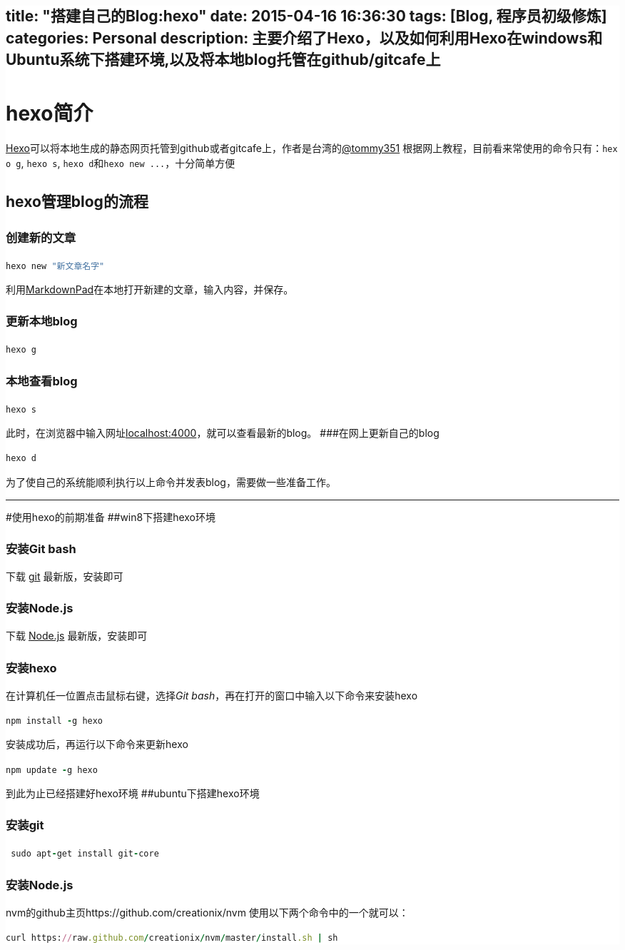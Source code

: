 title: "搭建自己的Blog:hexo"
date: 2015-04-16 16:36:30
tags: [Blog, 程序员初级修炼]
categories: Personal
description: 主要介绍了Hexo，以及如何利用Hexo在windows和Ubuntu系统下搭建环境,以及将本地blog托管在github/gitcafe上
---
# hexo简介
[Hexo](http://hexo.io/zh-cn/)可以将本地生成的静态网页托管到github或者gitcafe上，作者是台湾的[@tommy351](https://github.com/tommy351/hexo)
根据网上教程，目前看来常使用的命令只有：`hexo g`, `hexo s`, `hexo d`和`hexo new ...`，十分简单方便
## hexo管理blog的流程
### 创建新的文章
```ruby
hexo new "新文章名字"
```
利用[MarkdownPad](http://markdownpad.com/)在本地打开新建的文章，输入内容，并保存。
### 更新本地blog
```ruby
hexo g
```
### 本地查看blog
```ruby
hexo s
```
此时，在浏览器中输入网址[localhost:4000](http://127.0.0.1:4000/)，就可以查看最新的blog。
###在网上更新自己的blog
```ruby
hexo d
```
为了使自己的系统能顺利执行以上命令并发表blog，需要做一些准备工作。
***
#使用hexo的前期准备
##win8下搭建hexo环境
### 安装Git bash
下载 [git](https://code.google.com/p/msysgit/) 最新版，安装即可
### 安装Node.js
下载 [Node.js](http://nodejs.org/) 最新版，安装即可
### 安装hexo
在计算机任一位置点击鼠标右键，选择*Git bash*，再在打开的窗口中输入以下命令来安装hexo
```ruby
npm install -g hexo
```
安装成功后，再运行以下命令来更新hexo
```ruby
npm update -g hexo
```
到此为止已经搭建好hexo环境
##ubuntu下搭建hexo环境
### 安装git
```ruby
 sudo apt-get install git-core
```
### 安装Node.js
nvm的github主页https://github.com/creationix/nvm
使用以下两个命令中的一个就可以：
```ruby
curl https://raw.github.com/creationix/nvm/master/install.sh | sh
```